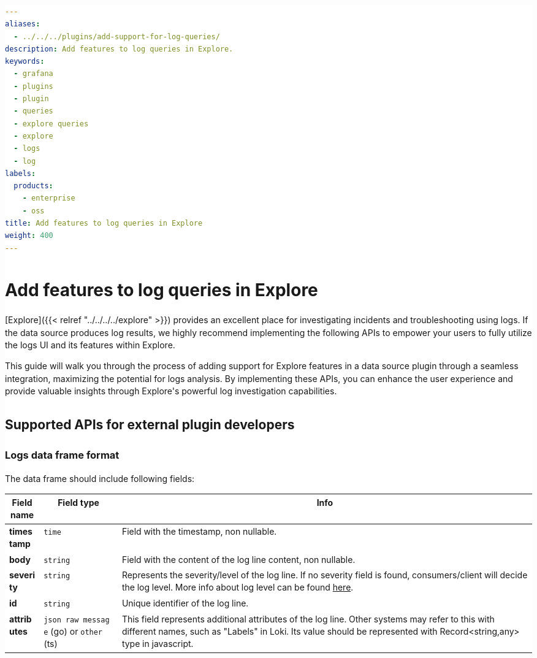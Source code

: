 ```yaml
---
aliases:
  - ../../../plugins/add-support-for-log-queries/
description: Add features to log queries in Explore.
keywords:
  - grafana
  - plugins
  - plugin
  - queries
  - explore queries
  - explore
  - logs
  - log
labels:
  products:
    - enterprise
    - oss
title: Add features to log queries in Explore
weight: 400
---
```


# Add features to log queries in Explore

[Explore]({{< relref "../../../../explore" >}}) provides an excellent place for investigating incidents and troubleshooting using logs. If the data source produces log results, we highly recommend implementing the following APIs to empower your users to fully utilize the logs UI and its features within Explore.

This guide will walk you through the process of adding support for Explore features in a data source plugin through a seamless integration, maximizing the potential for logs analysis. By implementing these APIs, you can enhance the user experience and provide valuable insights through Explore's powerful log investigation capabilities.

## Supported APIs for external plugin developers

### Logs data frame format

The data frame should include following fields:

| Field name     | Field type                              | Info                                                                                                                                                                                                                                       |
| -------------- | --------------------------------------- | ------------------------------------------------------------------------------------------------------------------------------------------------------------------------------------------------------------------------------------------ |
| **timestamp**  | `time`                                  | Field with the timestamp, non nullable.                                                                                                                                                                                                        |
| **body**       | `string`                                | Field with the content of the log line content, non nullable.                                                                                                                                                                                  |
| **severity**   | `string`                                | Represents the severity/level of the log line. If no severity field is found, consumers/client will decide the log level. More info about log level can be found [here](https://grafana.com/docs/grafana/latest/explore/logs-integration/). |
| **id**         | `string`                                | Unique identifier of the log line.                                                                                                                                                                                                         |
| **attributes** | `json raw message` (go) or `other` (ts) | This field represents additional attributes of the log line. Other systems may refer to this with different names, such as "Labels" in Loki. Its value should be represented with Record<string,any> type in javascript.               |
